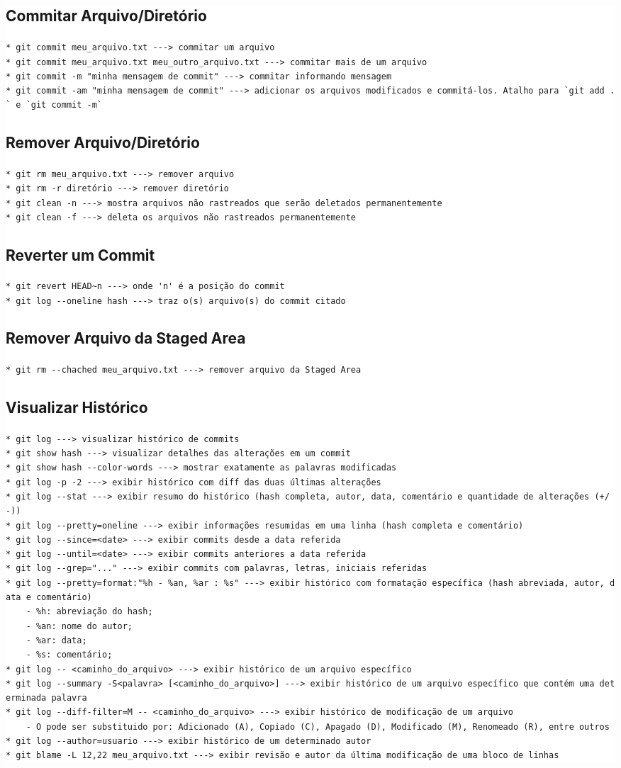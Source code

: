 ## Commitar Arquivo/Diretório
    * git commit meu_arquivo.txt ---> commitar um arquivo 
    * git commit meu_arquivo.txt meu_outro_arquivo.txt ---> commitar mais de um arquivo
    * git commit -m "minha mensagem de commit" ---> commitar informando mensagem
    * git commit -am "minha mensagem de commit" ---> adicionar os arquivos modificados e commitá-los. Atalho para `git add .` e `git commit -m`

## Remover Arquivo/Diretório
    * git rm meu_arquivo.txt ---> remover arquivo
    * git rm -r diretório ---> remover diretório
    * git clean -n ---> mostra arquivos não rastreados que serão deletados permanentemente 
    * git clean -f ---> deleta os arquivos não rastreados permanentemente
    
## Reverter um Commit
    * git revert HEAD~n ---> onde 'n' é a posição do commit
    * git log --oneline hash ---> traz o(s) arquivo(s) do commit citado 
  
## Remover Arquivo da Staged Area
    * git rm --chached meu_arquivo.txt ---> remover arquivo da Staged Area

## Visualizar Histórico
    * git log ---> visualizar histórico de commits 
    * git show hash ---> visualizar detalhes das alterações em um commit
    * git show hash --color-words ---> mostrar exatamente as palavras modificadas
    * git log -p -2 ---> exibir histórico com diff das duas últimas alterações 
    * git log --stat ---> exibir resumo do histórico (hash completa, autor, data, comentário e quantidade de alterações (+/-))
    * git log --pretty=oneline ---> exibir informações resumidas em uma linha (hash completa e comentário)
    * git log --since=<date> ---> exibir commits desde a data referida
    * git log --until=<date> ---> exibir commits anteriores a data referida
    * git log --grep="..." ---> exibir commits com palavras, letras, iniciais referidas
    * git log --pretty=format:"%h - %an, %ar : %s" ---> exibir histórico com formatação específica (hash abreviada, autor, data e comentário)
        - %h: abreviação do hash;
        - %an: nome do autor;
        - %ar: data;
        - %s: comentário;
    * git log -- <caminho_do_arquivo> ---> exibir histórico de um arquivo específico
    * git log --summary -S<palavra> [<caminho_do_arquivo>] ---> exibir histórico de um arquivo específico que contém uma determinada palavra
    * git log --diff-filter=M -- <caminho_do_arquivo> ---> exibir histórico de modificação de um arquivo
        - O pode ser substituido por: Adicionado (A), Copiado (C), Apagado (D), Modificado (M), Renomeado (R), entre outros
    * git log --author=usuario ---> exibir histórico de um determinado autor
    * git blame -L 12,22 meu_arquivo.txt ---> exibir revisão e autor da última modificação de uma bloco de linhas

